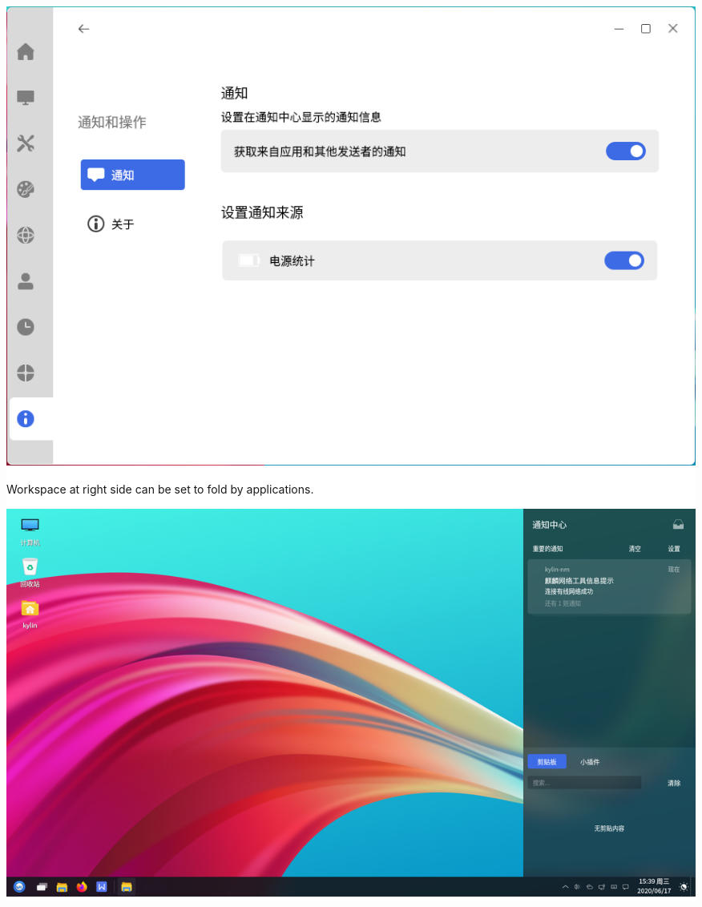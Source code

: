 ![Fig. 9 Notification Center-big](image/9.png)

Workspace at right side can be set to fold by applications.

![Fig. 10 Fold messages by applications-big](image/10.png)
